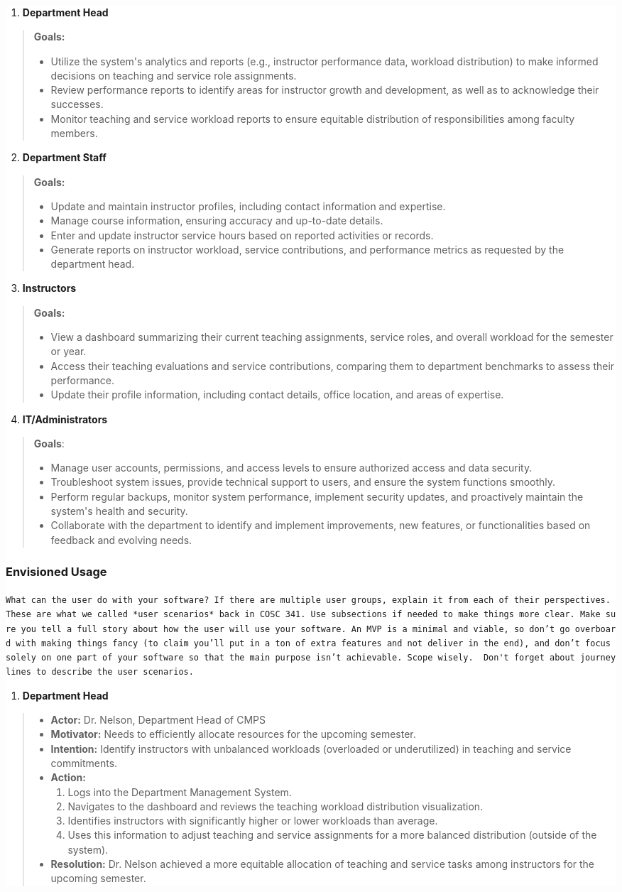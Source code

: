 1. **Department Head**

> **Goals:**
>    * Utilize the system's analytics and reports (e.g., instructor performance data, workload distribution) to make informed decisions on teaching and service role assignments.
>    * Review performance reports to identify areas for instructor growth and development, as well as to acknowledge their successes.
>    * Monitor teaching and service workload reports to ensure equitable distribution of responsibilities among faculty members. 

2. **Department Staff**

> **Goals:**
>    * Update and maintain instructor profiles, including contact information and expertise.
>    * Manage course information, ensuring accuracy and up-to-date details.
>    * Enter and update instructor service hours based on reported activities or records.
>    * Generate reports on instructor workload, service contributions, and performance metrics as requested by the department head. 

3. **Instructors**
 
> **Goals:**
>   * View a dashboard summarizing their current teaching assignments, service roles, and overall workload for the semester or year.
>    * Access their teaching evaluations and service contributions, comparing them to department benchmarks to assess their performance.
>    * Update their profile information, including contact details, office location, and areas of expertise. 

4. **IT/Administrators**
 
> **Goals**:
>    * Manage user accounts, permissions, and access levels to ensure authorized access and data security.
>    * Troubleshoot system issues, provide technical support to users, and ensure the system functions smoothly.
>    * Perform regular backups, monitor system performance, implement security updates, and proactively maintain the system's health and security.
>    * Collaborate with the department to identify and implement improvements, new features, or functionalities based on feedback and evolving needs. 

### Envisioned Usage
    What can the user do with your software? If there are multiple user groups, explain it from each of their perspectives. These are what we called *user scenarios* back in COSC 341. Use subsections if needed to make things more clear. Make sure you tell a full story about how the user will use your software. An MVP is a minimal and viable, so don’t go overboard with making things fancy (to claim you’ll put in a ton of extra features and not deliver in the end), and don’t focus solely on one part of your software so that the main purpose isn’t achievable. Scope wisely.  Don't forget about journey lines to describe the user scenarios.  

1. **Department Head** 

> * **Actor:** Dr. Nelson, Department Head of CMPS
> * **Motivator:** Needs to efficiently allocate resources for the upcoming semester.
> * **Intention:** Identify instructors with unbalanced workloads (overloaded or underutilized) in  teaching and service commitments.
> * **Action:**
>    1. Logs into the Department Management System.
>    2. Navigates to the dashboard and reviews the teaching workload distribution visualization.
>    3. Identifies instructors with significantly higher or lower workloads than average.
>    4. Uses this information to adjust teaching and service assignments for a more balanced distribution (outside of the system).
> * **Resolution:** Dr. Nelson achieved a more equitable allocation of teaching and service tasks among instructors for the upcoming semester. 

